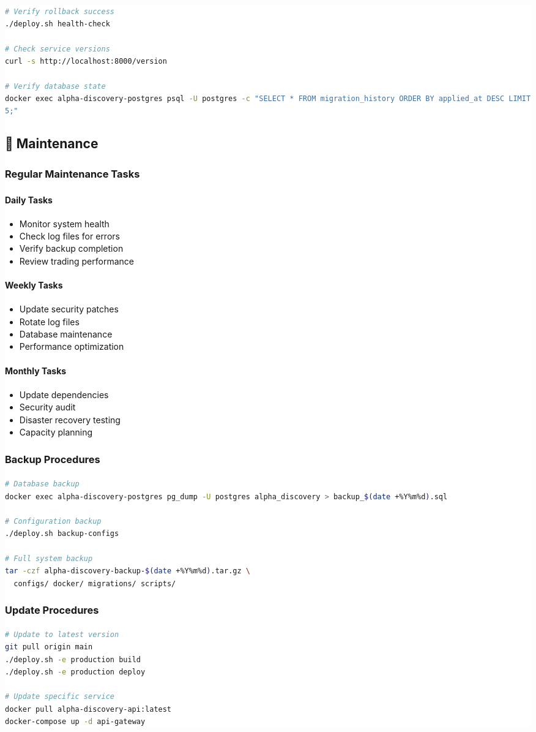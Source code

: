 ```bash
# Verify rollback success
./deploy.sh health-check

# Check service versions
curl -s http://localhost:8000/version

# Verify database state
docker exec alpha-discovery-postgres psql -U postgres -c "SELECT * FROM migration_history ORDER BY applied_at DESC LIMIT 5;"
```

## 🔧 Maintenance

### Regular Maintenance Tasks

#### Daily Tasks
- Monitor system health
- Check log files for errors
- Verify backup completion
- Review trading performance

#### Weekly Tasks
- Update security patches
- Rotate log files
- Database maintenance
- Performance optimization

#### Monthly Tasks
- Update dependencies
- Security audit
- Disaster recovery testing
- Capacity planning

### Backup Procedures

```bash
# Database backup
docker exec alpha-discovery-postgres pg_dump -U postgres alpha_discovery > backup_$(date +%Y%m%d).sql

# Configuration backup
./deploy.sh backup-configs

# Full system backup
tar -czf alpha-discovery-backup-$(date +%Y%m%d).tar.gz \
  configs/ docker/ migrations/ scripts/
```

### Update Procedures

```bash
# Update to latest version
git pull origin main
./deploy.sh -e production build
./deploy.sh -e production deploy

# Update specific service
docker pull alpha-discovery-api:latest
docker-compose up -d api-gateway
```
